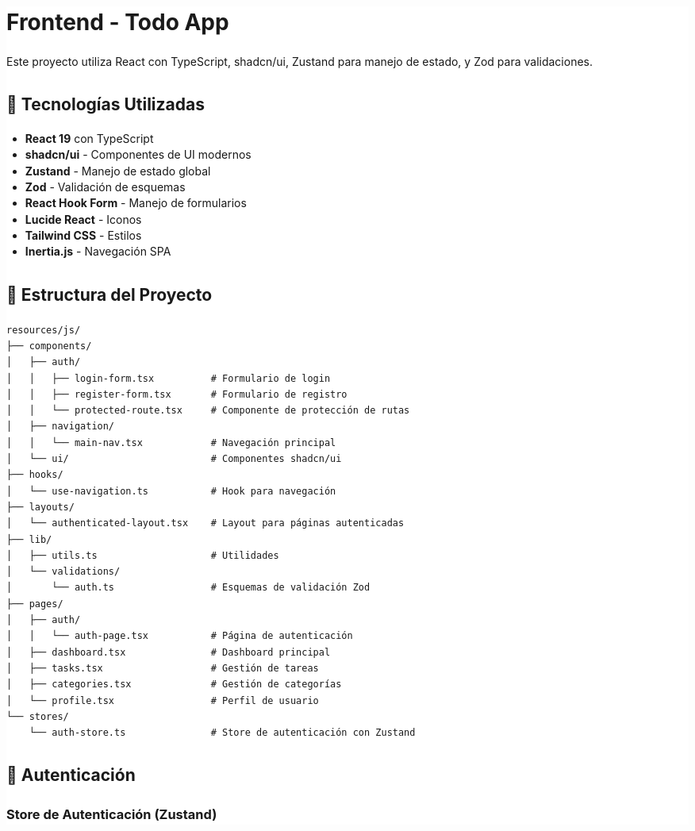 # Frontend - Todo App

Este proyecto utiliza React con TypeScript, shadcn/ui, Zustand para manejo de estado, y Zod para validaciones.

## 🚀 Tecnologías Utilizadas

- **React 19** con TypeScript
- **shadcn/ui** - Componentes de UI modernos
- **Zustand** - Manejo de estado global
- **Zod** - Validación de esquemas
- **React Hook Form** - Manejo de formularios
- **Lucide React** - Iconos
- **Tailwind CSS** - Estilos
- **Inertia.js** - Navegación SPA

## 📁 Estructura del Proyecto

```
resources/js/
├── components/
│   ├── auth/
│   │   ├── login-form.tsx          # Formulario de login
│   │   ├── register-form.tsx       # Formulario de registro
│   │   └── protected-route.tsx     # Componente de protección de rutas
│   ├── navigation/
│   │   └── main-nav.tsx            # Navegación principal
│   └── ui/                         # Componentes shadcn/ui
├── hooks/
│   └── use-navigation.ts           # Hook para navegación
├── layouts/
│   └── authenticated-layout.tsx    # Layout para páginas autenticadas
├── lib/
│   ├── utils.ts                    # Utilidades
│   └── validations/
│       └── auth.ts                 # Esquemas de validación Zod
├── pages/
│   ├── auth/
│   │   └── auth-page.tsx           # Página de autenticación
│   ├── dashboard.tsx               # Dashboard principal
│   ├── tasks.tsx                   # Gestión de tareas
│   ├── categories.tsx              # Gestión de categorías
│   └── profile.tsx                 # Perfil de usuario
└── stores/
    └── auth-store.ts               # Store de autenticación con Zustand
```

## 🔐 Autenticación

### Store de Autenticación (Zustand)
